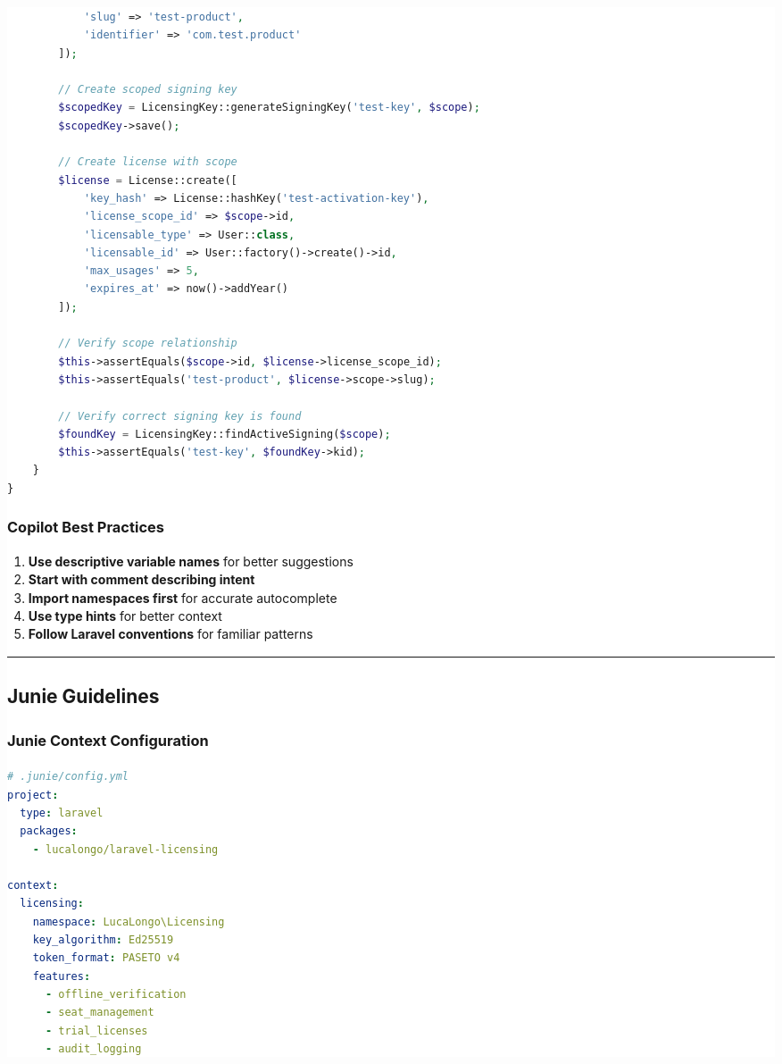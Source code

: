 ```php
            'slug' => 'test-product',
            'identifier' => 'com.test.product'
        ]);

        // Create scoped signing key
        $scopedKey = LicensingKey::generateSigningKey('test-key', $scope);
        $scopedKey->save();

        // Create license with scope
        $license = License::create([
            'key_hash' => License::hashKey('test-activation-key'),
            'license_scope_id' => $scope->id,
            'licensable_type' => User::class,
            'licensable_id' => User::factory()->create()->id,
            'max_usages' => 5,
            'expires_at' => now()->addYear()
        ]);

        // Verify scope relationship
        $this->assertEquals($scope->id, $license->license_scope_id);
        $this->assertEquals('test-product', $license->scope->slug);

        // Verify correct signing key is found
        $foundKey = LicensingKey::findActiveSigning($scope);
        $this->assertEquals('test-key', $foundKey->kid);
    }
}
```

### Copilot Best Practices
1. **Use descriptive variable names** for better suggestions
2. **Start with comment describing intent**
3. **Import namespaces first** for accurate autocomplete
4. **Use type hints** for better context
5. **Follow Laravel conventions** for familiar patterns

---

## Junie Guidelines

### Junie Context Configuration

```yaml
# .junie/config.yml
project:
  type: laravel
  packages:
    - lucalongo/laravel-licensing

context:
  licensing:
    namespace: LucaLongo\Licensing
    key_algorithm: Ed25519
    token_format: PASETO v4
    features:
      - offline_verification
      - seat_management
      - trial_licenses
      - audit_logging
```
